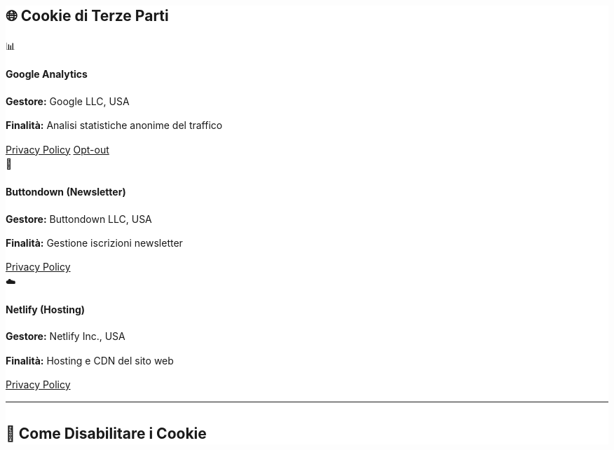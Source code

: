 ## 🌐 Cookie di Terze Parti

<div class="third-party-section">

<div class="third-party-service">
<div class="service-card">
<div class="service-icon">📊</div>
<div class="service-content">
<h4>Google Analytics</h4>
<p><strong>Gestore:</strong> Google LLC, USA</p>
<p><strong>Finalità:</strong> Analisi statistiche anonime del traffico</p>
<div class="service-links">
<a href="https://policies.google.com/privacy" target="_blank" rel="noopener">Privacy Policy</a>
<a href="https://tools.google.com/dlpage/gaoptout" target="_blank" rel="noopener">Opt-out</a>
</div>
</div>
</div>
</div>

<div class="third-party-service">
<div class="service-card">
<div class="service-icon">📧</div>
<div class="service-content">
<h4>Buttondown (Newsletter)</h4>
<p><strong>Gestore:</strong> Buttondown LLC, USA</p>
<p><strong>Finalità:</strong> Gestione iscrizioni newsletter</p>
<div class="service-links">
<a href="https://buttondown.email/privacy" target="_blank" rel="noopener">Privacy Policy</a>
</div>
</div>
</div>
</div>

<div class="third-party-service">
<div class="service-card">
<div class="service-icon">☁️</div>
<div class="service-content">
<h4>Netlify (Hosting)</h4>
<p><strong>Gestore:</strong> Netlify Inc., USA</p>
<p><strong>Finalità:</strong> Hosting e CDN del sito web</p>
<div class="service-links">
<a href="https://www.netlify.com/privacy/" target="_blank" rel="noopener">Privacy Policy</a>
</div>
</div>
</div>
</div>

</div>

---

## 🔧 Come Disabilitare i Cookie
